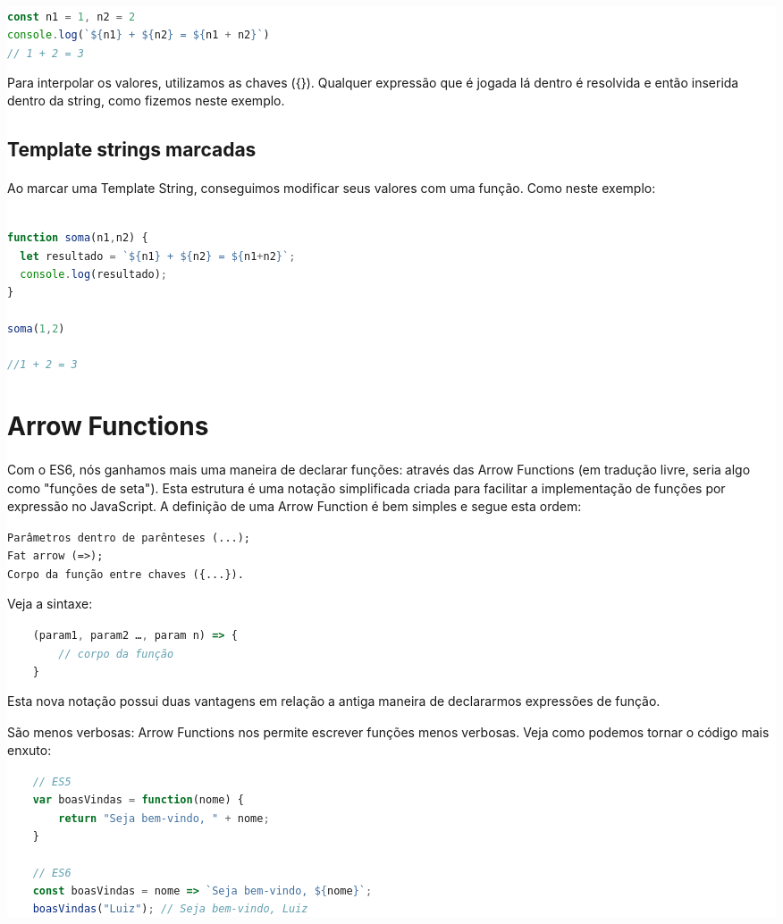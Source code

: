 ```javascript
const n1 = 1, n2 = 2
console.log(`${n1} + ${n2} = ${n1 + n2}`)
// 1 + 2 = 3
```
Para interpolar os valores, utilizamos as chaves ({}). Qualquer expressão que é jogada lá dentro é resolvida e então inserida dentro da string, como fizemos neste exemplo.

## Template strings marcadas

Ao marcar uma Template String, conseguimos modificar seus valores com uma função. Como neste exemplo:

```javascript

function soma(n1,n2) {
  let resultado = `${n1} + ${n2} = ${n1+n2}`;
  console.log(resultado);
}

soma(1,2)

//1 + 2 = 3

```

# Arrow Functions


Com o ES6, nós ganhamos mais uma maneira de declarar funções: através das Arrow Functions (em tradução livre, seria algo como "funções de seta"). Esta estrutura é uma notação simplificada criada para facilitar a implementação de funções por expressão no JavaScript. A definição de uma Arrow Function é bem simples e segue esta ordem:

    Parâmetros dentro de parênteses (...);
    Fat arrow (=>);
    Corpo da função entre chaves ({...}).

Veja a sintaxe:

```javascript
    (param1, param2 …, param n) => {
        // corpo da função
    }
```

Esta nova notação possui duas vantagens em relação a antiga maneira de declararmos expressões de função.

São menos verbosas: Arrow Functions nos permite escrever funções menos verbosas. Veja como podemos tornar o código mais enxuto:

```javascript
    // ES5
    var boasVindas = function(nome) {
        return "Seja bem-vindo, " + nome;
    }
     
    // ES6
    const boasVindas = nome => `Seja bem-vindo, ${nome}`;
    boasVindas("Luiz"); // Seja bem-vindo, Luiz
 ```
